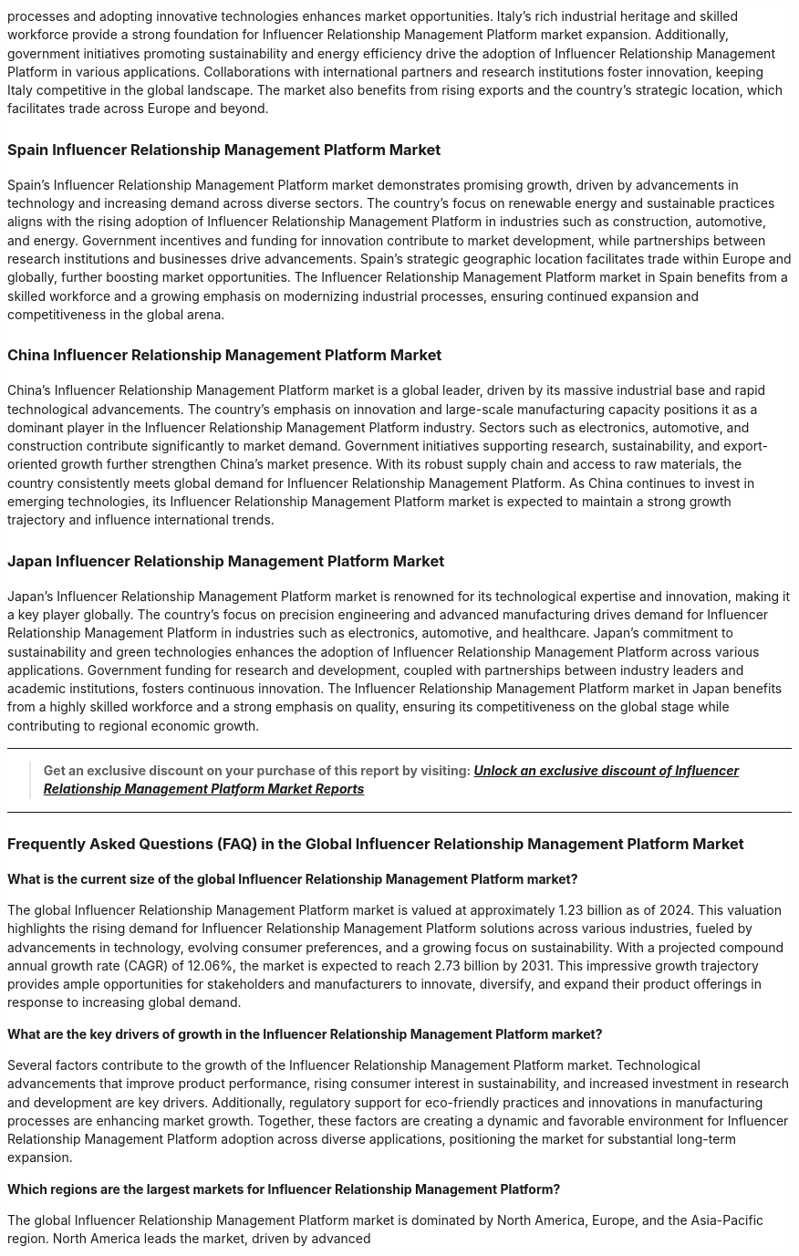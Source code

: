 processes and adopting innovative technologies enhances market opportunities. Italy&rsquo;s rich industrial heritage and skilled workforce provide a strong foundation for Influencer Relationship Management Platform market expansion. Additionally, government initiatives promoting sustainability and energy efficiency drive the adoption of Influencer Relationship Management Platform in various applications. Collaborations with international partners and research institutions foster innovation, keeping Italy competitive in the global landscape. The market also benefits from rising exports and the country&rsquo;s strategic location, which facilitates trade across Europe and beyond.</p><h3>Spain Influencer Relationship Management Platform Market</h3><p>Spain&rsquo;s Influencer Relationship Management Platform market demonstrates promising growth, driven by advancements in technology and increasing demand across diverse sectors. The country&rsquo;s focus on renewable energy and sustainable practices aligns with the rising adoption of Influencer Relationship Management Platform in industries such as construction, automotive, and energy. Government incentives and funding for innovation contribute to market development, while partnerships between research institutions and businesses drive advancements. Spain&rsquo;s strategic geographic location facilitates trade within Europe and globally, further boosting market opportunities. The Influencer Relationship Management Platform market in Spain benefits from a skilled workforce and a growing emphasis on modernizing industrial processes, ensuring continued expansion and competitiveness in the global arena.</p><h3>China Influencer Relationship Management Platform Market</h3><p>China&rsquo;s Influencer Relationship Management Platform market is a global leader, driven by its massive industrial base and rapid technological advancements. The country&rsquo;s emphasis on innovation and large-scale manufacturing capacity positions it as a dominant player in the Influencer Relationship Management Platform industry. Sectors such as electronics, automotive, and construction contribute significantly to market demand. Government initiatives supporting research, sustainability, and export-oriented growth further strengthen China&rsquo;s market presence. With its robust supply chain and access to raw materials, the country consistently meets global demand for Influencer Relationship Management Platform. As China continues to invest in emerging technologies, its Influencer Relationship Management Platform market is expected to maintain a strong growth trajectory and influence international trends.</p><h3>Japan Influencer Relationship Management Platform Market</h3><p>Japan&rsquo;s Influencer Relationship Management Platform market is renowned for its technological expertise and innovation, making it a key player globally. The country&rsquo;s focus on precision engineering and advanced manufacturing drives demand for Influencer Relationship Management Platform in industries such as electronics, automotive, and healthcare. Japan&rsquo;s commitment to sustainability and green technologies enhances the adoption of Influencer Relationship Management Platform across various applications. Government funding for research and development, coupled with partnerships between industry leaders and academic institutions, fosters continuous innovation. The Influencer Relationship Management Platform market in Japan benefits from a highly skilled workforce and a strong emphasis on quality, ensuring its competitiveness on the global stage while contributing to regional economic growth.</p><hr /><blockquote><p><strong>Get an exclusive discount on your purchase of this report by visiting: <em><a href="://marketresearchpulse.com/ask-for-discount/301125?utm_source=Github&amp;utm_medium=0112">Unlock an exclusive discount of Influencer Relationship Management Platform Market Reports</a></em>&nbsp;</strong></p></blockquote><hr /><h3>Frequently Asked Questions (FAQ) in the Global Influencer Relationship Management Platform Market</h3><p><strong>What is the current size of the global Influencer Relationship Management Platform market?</strong></p><p>The global Influencer Relationship Management Platform market is valued at approximately 1.23 billion as of 2024. This valuation highlights the rising demand for Influencer Relationship Management Platform solutions across various industries, fueled by advancements in technology, evolving consumer preferences, and a growing focus on sustainability. With a projected compound annual growth rate (CAGR) of 12.06%, the market is expected to reach 2.73 billion by 2031. This impressive growth trajectory provides ample opportunities for stakeholders and manufacturers to innovate, diversify, and expand their product offerings in response to increasing global demand.</p><p><strong>What are the key drivers of growth in the Influencer Relationship Management Platform market?</strong></p><p>Several factors contribute to the growth of the Influencer Relationship Management Platform market. Technological advancements that improve product performance, rising consumer interest in sustainability, and increased investment in research and development are key drivers. Additionally, regulatory support for eco-friendly practices and innovations in manufacturing processes are enhancing market growth. Together, these factors are creating a dynamic and favorable environment for Influencer Relationship Management Platform adoption across diverse applications, positioning the market for substantial long-term expansion.</p><p><strong>Which regions are the largest markets for Influencer Relationship Management Platform?</strong></p><p>The global Influencer Relationship Management Platform market is dominated by North America, Europe, and the Asia-Pacific region. North America leads the market, driven by advanced